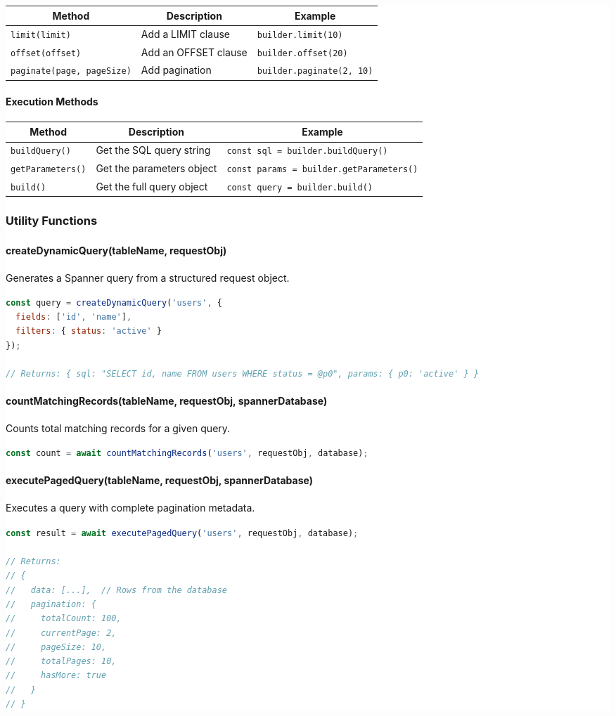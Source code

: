| Method | Description | Example |
|--------|-------------|---------|
| `limit(limit)` | Add a LIMIT clause | `builder.limit(10)` |
| `offset(offset)` | Add an OFFSET clause | `builder.offset(20)` |
| `paginate(page, pageSize)` | Add pagination | `builder.paginate(2, 10)` |

#### Execution Methods

| Method | Description | Example |
|--------|-------------|---------|
| `buildQuery()` | Get the SQL query string | `const sql = builder.buildQuery()` |
| `getParameters()` | Get the parameters object | `const params = builder.getParameters()` |
| `build()` | Get the full query object | `const query = builder.build()` |

### Utility Functions

#### createDynamicQuery(tableName, requestObj)

Generates a Spanner query from a structured request object.

```javascript
const query = createDynamicQuery('users', {
  fields: ['id', 'name'],
  filters: { status: 'active' }
});

// Returns: { sql: "SELECT id, name FROM users WHERE status = @p0", params: { p0: 'active' } }
```

#### countMatchingRecords(tableName, requestObj, spannerDatabase)

Counts total matching records for a given query.

```javascript
const count = await countMatchingRecords('users', requestObj, database);
```

#### executePagedQuery(tableName, requestObj, spannerDatabase)

Executes a query with complete pagination metadata.

```javascript
const result = await executePagedQuery('users', requestObj, database);

// Returns:
// {
//   data: [...],  // Rows from the database
//   pagination: {
//     totalCount: 100,
//     currentPage: 2,
//     pageSize: 10,
//     totalPages: 10,
//     hasMore: true
//   }
// }
```
